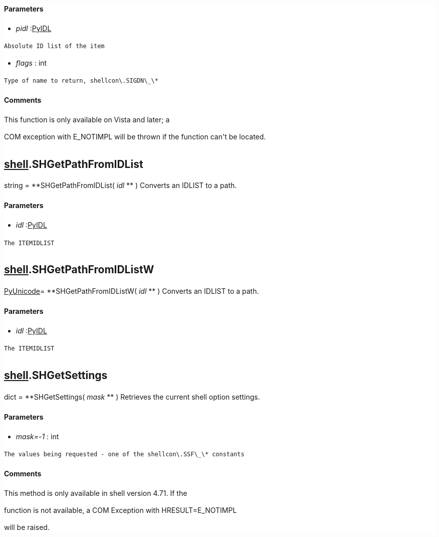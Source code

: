 #### Parameters


  -  *pidl* :[PyIDL](#pyidl)

    Absolute ID list of the item

  -  *flags* : int

    Type of name to return, shellcon\.SIGDN\_\*

#### Comments
This function is only available on Vista and later; a 

COM exception with E\_NOTIMPL will be thrown if the function can't be located\.

## [shell](#shell)\.SHGetPathFromIDList

string \= **SHGetPathFromIDList\( *idl* ** \)
Converts an IDLIST to a path\.

#### Parameters


  -  *idl* :[PyIDL](#pyidl)

    The ITEMIDLIST

## [shell](#shell)\.SHGetPathFromIDListW

[PyUnicode](#pyunicode)\= **SHGetPathFromIDListW\( *idl* ** \)
Converts an IDLIST to a path\.

#### Parameters


  -  *idl* :[PyIDL](#pyidl)

    The ITEMIDLIST

## [shell](#shell)\.SHGetSettings

dict \= **SHGetSettings\( *mask* ** \)
Retrieves the current shell option settings\.

#### Parameters


  -  *mask\=-1* : int

    The values being requested - one of the shellcon\.SSF\_\* constants

#### Comments
This method is only available in shell version 4\.71\.  If the 

function is not available, a COM Exception with HRESULT\=E\_NOTIMPL 

will be raised\.
